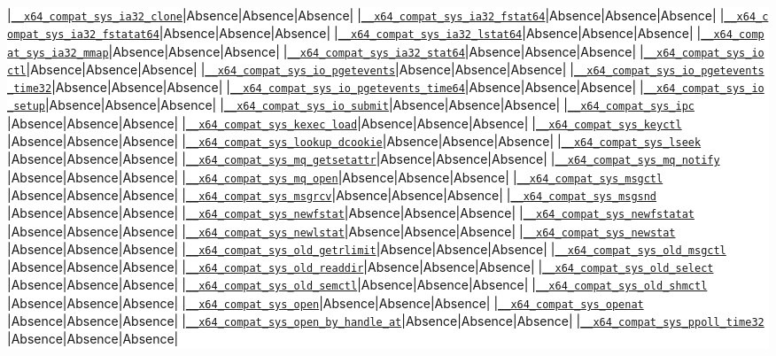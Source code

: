|[`__x64_compat_sys_ia32_clone`](https://depsurf.github.io/Function/x/__x64_compat_sys_ia32_clone.html)|Absence|Absence|Absence|
|[`__x64_compat_sys_ia32_fstat64`](https://depsurf.github.io/Function/x/__x64_compat_sys_ia32_fstat64.html)|Absence|Absence|Absence|
|[`__x64_compat_sys_ia32_fstatat64`](https://depsurf.github.io/Function/x/__x64_compat_sys_ia32_fstatat64.html)|Absence|Absence|Absence|
|[`__x64_compat_sys_ia32_lstat64`](https://depsurf.github.io/Function/x/__x64_compat_sys_ia32_lstat64.html)|Absence|Absence|Absence|
|[`__x64_compat_sys_ia32_mmap`](https://depsurf.github.io/Function/x/__x64_compat_sys_ia32_mmap.html)|Absence|Absence|Absence|
|[`__x64_compat_sys_ia32_stat64`](https://depsurf.github.io/Function/x/__x64_compat_sys_ia32_stat64.html)|Absence|Absence|Absence|
|[`__x64_compat_sys_ioctl`](https://depsurf.github.io/Function/x/__x64_compat_sys_ioctl.html)|Absence|Absence|Absence|
|[`__x64_compat_sys_io_pgetevents`](https://depsurf.github.io/Function/x/__x64_compat_sys_io_pgetevents.html)|Absence|Absence|Absence|
|[`__x64_compat_sys_io_pgetevents_time32`](https://depsurf.github.io/Function/x/__x64_compat_sys_io_pgetevents_time32.html)|Absence|Absence|Absence|
|[`__x64_compat_sys_io_pgetevents_time64`](https://depsurf.github.io/Function/x/__x64_compat_sys_io_pgetevents_time64.html)|Absence|Absence|Absence|
|[`__x64_compat_sys_io_setup`](https://depsurf.github.io/Function/x/__x64_compat_sys_io_setup.html)|Absence|Absence|Absence|
|[`__x64_compat_sys_io_submit`](https://depsurf.github.io/Function/x/__x64_compat_sys_io_submit.html)|Absence|Absence|Absence|
|[`__x64_compat_sys_ipc`](https://depsurf.github.io/Function/x/__x64_compat_sys_ipc.html)|Absence|Absence|Absence|
|[`__x64_compat_sys_kexec_load`](https://depsurf.github.io/Function/x/__x64_compat_sys_kexec_load.html)|Absence|Absence|Absence|
|[`__x64_compat_sys_keyctl`](https://depsurf.github.io/Function/x/__x64_compat_sys_keyctl.html)|Absence|Absence|Absence|
|[`__x64_compat_sys_lookup_dcookie`](https://depsurf.github.io/Function/x/__x64_compat_sys_lookup_dcookie.html)|Absence|Absence|Absence|
|[`__x64_compat_sys_lseek`](https://depsurf.github.io/Function/x/__x64_compat_sys_lseek.html)|Absence|Absence|Absence|
|[`__x64_compat_sys_mq_getsetattr`](https://depsurf.github.io/Function/x/__x64_compat_sys_mq_getsetattr.html)|Absence|Absence|Absence|
|[`__x64_compat_sys_mq_notify`](https://depsurf.github.io/Function/x/__x64_compat_sys_mq_notify.html)|Absence|Absence|Absence|
|[`__x64_compat_sys_mq_open`](https://depsurf.github.io/Function/x/__x64_compat_sys_mq_open.html)|Absence|Absence|Absence|
|[`__x64_compat_sys_msgctl`](https://depsurf.github.io/Function/x/__x64_compat_sys_msgctl.html)|Absence|Absence|Absence|
|[`__x64_compat_sys_msgrcv`](https://depsurf.github.io/Function/x/__x64_compat_sys_msgrcv.html)|Absence|Absence|Absence|
|[`__x64_compat_sys_msgsnd`](https://depsurf.github.io/Function/x/__x64_compat_sys_msgsnd.html)|Absence|Absence|Absence|
|[`__x64_compat_sys_newfstat`](https://depsurf.github.io/Function/x/__x64_compat_sys_newfstat.html)|Absence|Absence|Absence|
|[`__x64_compat_sys_newfstatat`](https://depsurf.github.io/Function/x/__x64_compat_sys_newfstatat.html)|Absence|Absence|Absence|
|[`__x64_compat_sys_newlstat`](https://depsurf.github.io/Function/x/__x64_compat_sys_newlstat.html)|Absence|Absence|Absence|
|[`__x64_compat_sys_newstat`](https://depsurf.github.io/Function/x/__x64_compat_sys_newstat.html)|Absence|Absence|Absence|
|[`__x64_compat_sys_old_getrlimit`](https://depsurf.github.io/Function/x/__x64_compat_sys_old_getrlimit.html)|Absence|Absence|Absence|
|[`__x64_compat_sys_old_msgctl`](https://depsurf.github.io/Function/x/__x64_compat_sys_old_msgctl.html)|Absence|Absence|Absence|
|[`__x64_compat_sys_old_readdir`](https://depsurf.github.io/Function/x/__x64_compat_sys_old_readdir.html)|Absence|Absence|Absence|
|[`__x64_compat_sys_old_select`](https://depsurf.github.io/Function/x/__x64_compat_sys_old_select.html)|Absence|Absence|Absence|
|[`__x64_compat_sys_old_semctl`](https://depsurf.github.io/Function/x/__x64_compat_sys_old_semctl.html)|Absence|Absence|Absence|
|[`__x64_compat_sys_old_shmctl`](https://depsurf.github.io/Function/x/__x64_compat_sys_old_shmctl.html)|Absence|Absence|Absence|
|[`__x64_compat_sys_open`](https://depsurf.github.io/Function/x/__x64_compat_sys_open.html)|Absence|Absence|Absence|
|[`__x64_compat_sys_openat`](https://depsurf.github.io/Function/x/__x64_compat_sys_openat.html)|Absence|Absence|Absence|
|[`__x64_compat_sys_open_by_handle_at`](https://depsurf.github.io/Function/x/__x64_compat_sys_open_by_handle_at.html)|Absence|Absence|Absence|
|[`__x64_compat_sys_ppoll_time32`](https://depsurf.github.io/Function/x/__x64_compat_sys_ppoll_time32.html)|Absence|Absence|Absence|